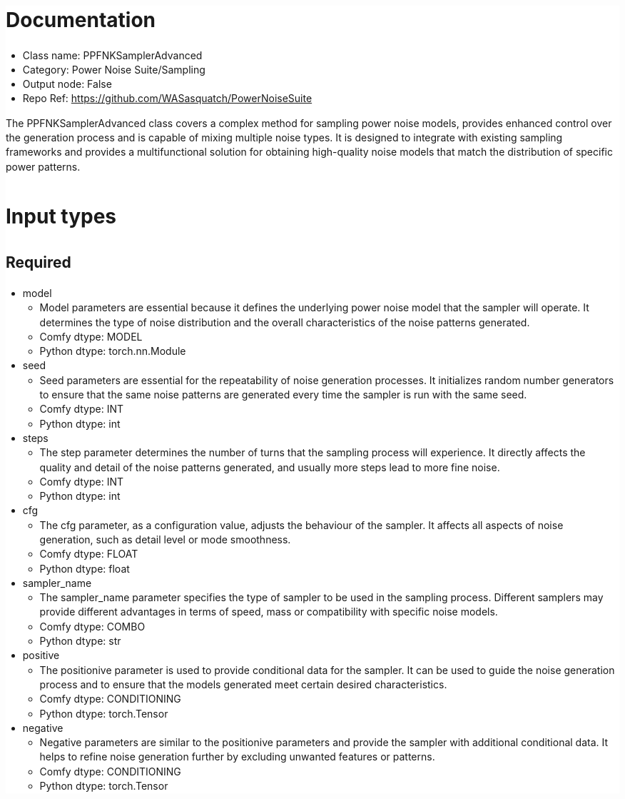 # Documentation
- Class name: PPFNKSamplerAdvanced
- Category: Power Noise Suite/Sampling
- Output node: False
- Repo Ref: https://github.com/WASasquatch/PowerNoiseSuite

The PPFNKSamplerAdvanced class covers a complex method for sampling power noise models, provides enhanced control over the generation process and is capable of mixing multiple noise types. It is designed to integrate with existing sampling frameworks and provides a multifunctional solution for obtaining high-quality noise models that match the distribution of specific power patterns.

# Input types
## Required
- model
    - Model parameters are essential because it defines the underlying power noise model that the sampler will operate. It determines the type of noise distribution and the overall characteristics of the noise patterns generated.
    - Comfy dtype: MODEL
    - Python dtype: torch.nn.Module
- seed
    - Seed parameters are essential for the repeatability of noise generation processes. It initializes random number generators to ensure that the same noise patterns are generated every time the sampler is run with the same seed.
    - Comfy dtype: INT
    - Python dtype: int
- steps
    - The step parameter determines the number of turns that the sampling process will experience. It directly affects the quality and detail of the noise patterns generated, and usually more steps lead to more fine noise.
    - Comfy dtype: INT
    - Python dtype: int
- cfg
    - The cfg parameter, as a configuration value, adjusts the behaviour of the sampler. It affects all aspects of noise generation, such as detail level or mode smoothness.
    - Comfy dtype: FLOAT
    - Python dtype: float
- sampler_name
    - The sampler_name parameter specifies the type of sampler to be used in the sampling process. Different samplers may provide different advantages in terms of speed, mass or compatibility with specific noise models.
    - Comfy dtype: COMBO
    - Python dtype: str
- positive
    - The positionive parameter is used to provide conditional data for the sampler. It can be used to guide the noise generation process and to ensure that the models generated meet certain desired characteristics.
    - Comfy dtype: CONDITIONING
    - Python dtype: torch.Tensor
- negative
    - Negative parameters are similar to the positionive parameters and provide the sampler with additional conditional data. It helps to refine noise generation further by excluding unwanted features or patterns.
    - Comfy dtype: CONDITIONING
    - Python dtype: torch.Tensor
